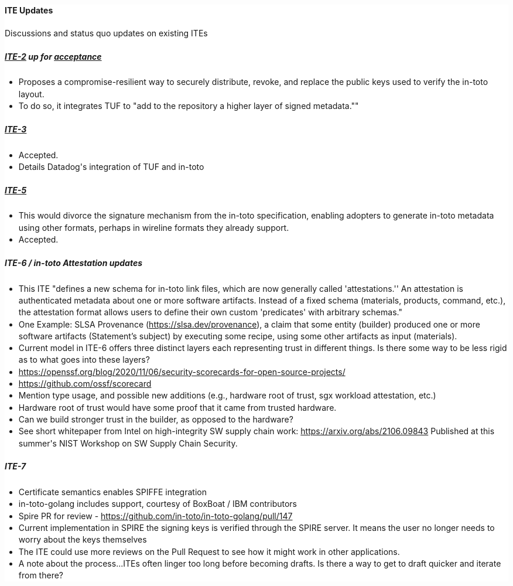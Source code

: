 #### ITE Updates
Discussions and status quo updates on existing ITEs

##### [ITE-2](https://github.com/in-toto/ITE/blob/master/ITE/2/README.adoc) up for [acceptance](https://github.com/in-toto/ITE/issues/26)
*  Proposes a compromise-resilient way to securely distribute, revoke, and replace the public keys used to verify the in-toto layout. 
*  To do so, it integrates TUF to "add to the repository a higher layer of signed metadata."" 

##### [ITE-3](https://github.com/in-toto/ITE/blob/master/ITE/3/README.adoc)
 * Accepted.
 * Details Datadog's integration of TUF and in-toto
##### [ITE-5](https://github.com/in-toto/ITE/blob/master/ITE/5/README.adoc)
* This would divorce the signature mechanism from the in-toto specification, enabling adopters to generate in-toto metadata using other formats, perhaps in wireline formats they already support.
* Accepted.

##### ITE-6 / in-toto Attestation updates
* This ITE "defines a new schema for in-toto link files, which are now generally called 'attestations.'' An attestation is authenticated metadata about one or more software artifacts. Instead of a fixed schema (materials, products, command, etc.), the attestation format allows users to define their own custom 'predicates' with arbitrary schemas."
* One Example: SLSA Provenance (https://slsa.dev/provenance), a claim that some entity (builder) produced one or more software artifacts (Statement’s subject) by executing some recipe, using some other artifacts as input (materials). 
* Current model in ITE-6 offers three distinct layers each representing trust in different things. Is there some way to be less rigid as to what goes into these layers?
* https://openssf.org/blog/2020/11/06/security-scorecards-for-open-source-projects/
* https://github.com/ossf/scorecard
* Mention type usage, and possible new additions (e.g., hardware root of trust, sgx workload attestation, etc.)
* Hardware root of trust would have some proof that it came from trusted hardware. 
* Can we build stronger trust in the builder, as opposed to the hardware?
* See short whitepaper from Intel on high-integrity SW supply chain work: https://arxiv.org/abs/2106.09843
Published at this summer's NIST Workshop on SW Supply Chain Security. 

##### ITE-7

* Certificate semantics enables SPIFFE integration
* in-toto-golang includes support, courtesy of BoxBoat / IBM contributors
* Spire PR for review - 
https://github.com/in-toto/in-toto-golang/pull/147
* Current implementation in SPIRE the signing keys is verified through the SPIRE server. It means the user no longer needs to worry about the keys themselves
* The ITE could use more reviews on the Pull Request to see how it might work in other applications.
* A note about the process...ITEs often linger too long before becoming drafts.  Is there a way to get to draft quicker and iterate from there?
    